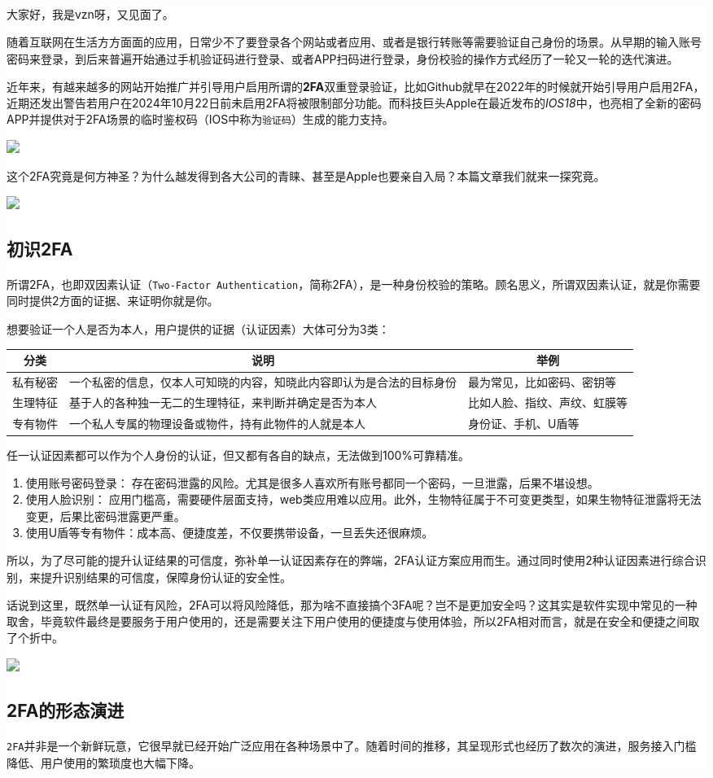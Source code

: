 
大家好，我是vzn呀，又见面了。


随着互联网在生活方方面面的应用，日常少不了要登录各个网站或者应用、或者是银行转账等需要验证自己身份的场景。从早期的输入账号密码来登录，到后来普遍开始通过手机验证码进行登录、或者APP扫码进行登录，身份校验的操作方式经历了一轮又一轮的迭代演进。


近年来，有越来越多的网站开始推广并引导用户启用所谓的**2FA**双重登录验证，比如Github就早在2022年的时候就开始引导用户启用2FA，近期还发出警告若用户在2024年10月22日前未启用2FA将被限制部分功能。而科技巨头Apple在最近发布的*IOS18*中，也亮相了全新的密码APP并提供对于2FA场景的临时鉴权码（IOS中称为`验证码`）生成的能力支持。


![](https://pics.codingcoder.cn/pics/202410191518073.png)


这个2FA究竟是何方神圣？为什么越发得到各大公司的青睐、甚至是Apple也要亲自入局？本篇文章我们就来一探究竟。


![](https://pics.codingcoder.cn/pics/202408181107713.gif)


## 初识2FA


所谓2FA，也即双因素认证（`Two-Factor Authentication`，简称2FA），是一种身份校验的策略。顾名思义，所谓双因素认证，就是你需要同时提供2方面的证据、来证明你就是你。


想要验证一个人是否为本人，用户提供的证据（认证因素）大体可分为3类：




| 分类 | 说明 | 举例 |
| --- | --- | --- |
| 私有秘密 | 一个私密的信息，仅本人可知晓的内容，知晓此内容即认为是合法的目标身份 | 最为常见，比如密码、密钥等 |
| 生理特征 | 基于人的各种独一无二的生理特征，来判断并确定是否为本人 | 比如人脸、指纹、声纹、虹膜等 |
| 专有物件 | 一个私人专属的物理设备或物件，持有此物件的人就是本人 | 身份证、手机、U盾等 |


任一认证因素都可以作为个人身份的认证，但又都有各自的缺点，无法做到100%可靠精准。


1. 使用账号密码登录： 存在密码泄露的风险。尤其是很多人喜欢所有账号都同一个密码，一旦泄露，后果不堪设想。
2. 使用人脸识别： 应用门槛高，需要硬件层面支持，web类应用难以应用。此外，生物特征属于不可变更类型，如果生物特征泄露将无法变更，后果比密码泄露更严重。
3. 使用U盾等专有物件：成本高、便捷度差，不仅要携带设备，一旦丢失还很麻烦。


所以，为了尽可能的提升认证结果的可信度，弥补单一认证因素存在的弊端，2FA认证方案应用而生。通过同时使用2种认证因素进行综合识别，来提升识别结果的可信度，保障身份认证的安全性。


话说到这里，既然单一认证有风险，2FA可以将风险降低，那为啥不直接搞个3FA呢？岂不是更加安全吗？这其实是软件实现中常见的一种取舍，毕竟软件最终是要服务于用户使用的，还是需要关注下用户使用的便捷度与使用体验，所以2FA相对而言，就是在安全和便捷之间取了个折中。


![](https://pics.codingcoder.cn/pics/202408181107713.gif)


## 2FA的形态演进


`2FA`并非是一个新鲜玩意，它很早就已经开始广泛应用在各种场景中了。随着时间的推移，其呈现形式也经历了数次的演进，服务接入门槛降低、用户使用的繁琐度也大幅下降。
